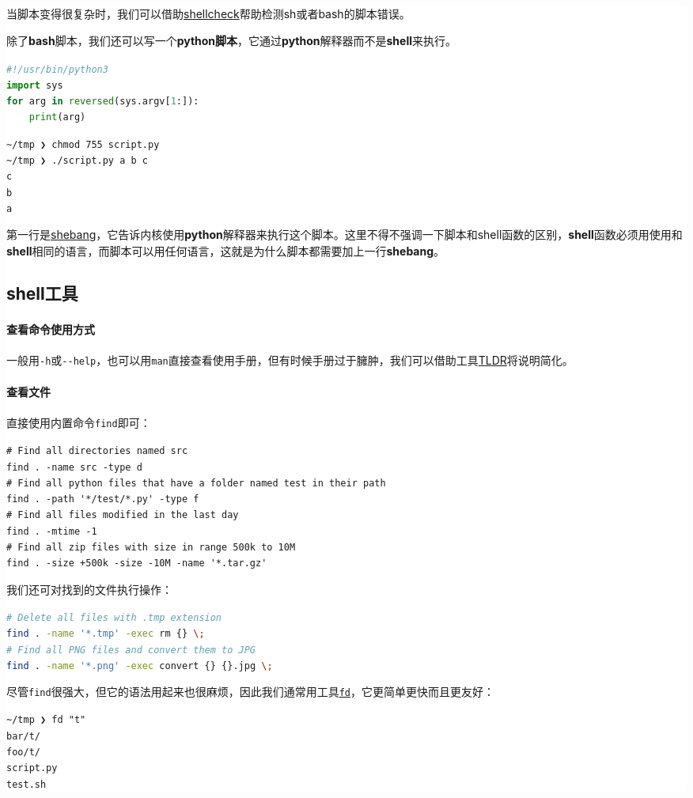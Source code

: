 当脚本变得很复杂时，我们可以借助[shellcheck](https://github.com/koalaman/shellcheck)帮助检测sh或者bash的脚本错误。

除了**bash**脚本，我们还可以写一个**python脚本**，它通过**python**解释器而不是**shell**来执行。

```python
#!/usr/bin/python3
import sys
for arg in reversed(sys.argv[1:]):
    print(arg)
```

```shell
~/tmp ❯ chmod 755 script.py
~/tmp ❯ ./script.py a b c
c
b
a
```

第一行是[shebang](https://en.wikipedia.org/wiki/Shebang_(Unix))，它告诉内核使用**python**解释器来执行这个脚本。这里不得不强调一下脚本和shell函数的区别，**shell**函数必须用使用和**shell**相同的语言，而脚本可以用任何语言，这就是为什么脚本都需要加上一行**shebang**。



## shell工具

#### 查看命令使用方式

一般用`-h`或`--help`，也可以用`man`直接查看使用手册，但有时候手册过于臃肿，我们可以借助工具[TLDR](https://tldr.sh/)将说明简化。

#### 查看文件

直接使用内置命令`find`即可：

```shell
# Find all directories named src
find . -name src -type d
# Find all python files that have a folder named test in their path
find . -path '*/test/*.py' -type f
# Find all files modified in the last day
find . -mtime -1
# Find all zip files with size in range 500k to 10M
find . -size +500k -size -10M -name '*.tar.gz'
```

我们还可对找到的文件执行操作：

```sh
# Delete all files with .tmp extension
find . -name '*.tmp' -exec rm {} \;
# Find all PNG files and convert them to JPG
find . -name '*.png' -exec convert {} {}.jpg \;
```

尽管`find`很强大，但它的语法用起来也很麻烦，因此我们通常用工具[`fd`](https://github.com/sharkdp/fd)，它更简单更快而且更友好：

```shell
~/tmp ❯ fd "t"
bar/t/
foo/t/
script.py
test.sh
```
